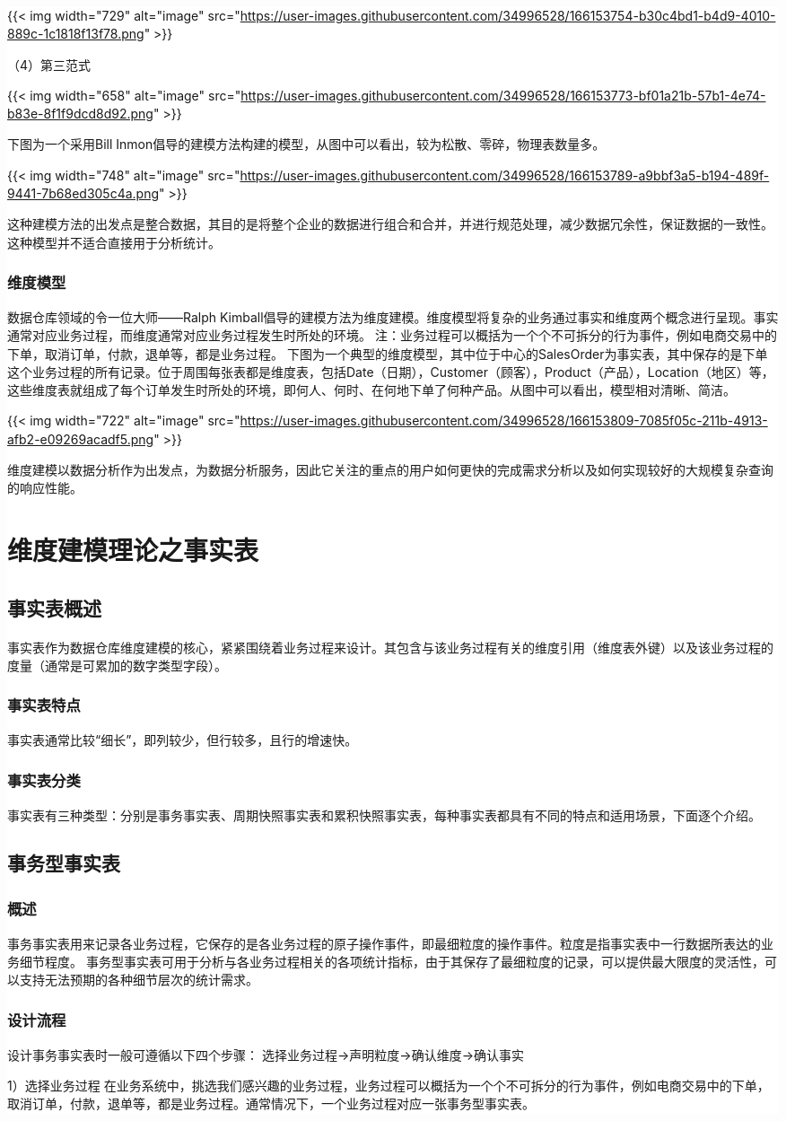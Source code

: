 {{< img width="729" alt="image" src="https://user-images.githubusercontent.com/34996528/166153754-b30c4bd1-b4d9-4010-889c-1c1818f13f78.png" >}}

（4）第三范式

{{< img width="658" alt="image" src="https://user-images.githubusercontent.com/34996528/166153773-bf01a21b-57b1-4e74-b83e-8f1f9dcd8d92.png" >}}

下图为一个采用Bill Inmon倡导的建模方法构建的模型，从图中可以看出，较为松散、零碎，物理表数量多。

{{< img width="748" alt="image" src="https://user-images.githubusercontent.com/34996528/166153789-a9bbf3a5-b194-489f-9441-7b68ed305c4a.png" >}}

这种建模方法的出发点是整合数据，其目的是将整个企业的数据进行组合和合并，并进行规范处理，减少数据冗余性，保证数据的一致性。这种模型并不适合直接用于分析统计。

### 维度模型
数据仓库领域的令一位大师——Ralph Kimball倡导的建模方法为维度建模。维度模型将复杂的业务通过事实和维度两个概念进行呈现。事实通常对应业务过程，而维度通常对应业务过程发生时所处的环境。
注：业务过程可以概括为一个个不可拆分的行为事件，例如电商交易中的下单，取消订单，付款，退单等，都是业务过程。
下图为一个典型的维度模型，其中位于中心的SalesOrder为事实表，其中保存的是下单这个业务过程的所有记录。位于周围每张表都是维度表，包括Date（日期），Customer（顾客），Product（产品），Location（地区）等，这些维度表就组成了每个订单发生时所处的环境，即何人、何时、在何地下单了何种产品。从图中可以看出，模型相对清晰、简洁。

{{< img width="722" alt="image" src="https://user-images.githubusercontent.com/34996528/166153809-7085f05c-211b-4913-afb2-e09269acadf5.png" >}}


维度建模以数据分析作为出发点，为数据分析服务，因此它关注的重点的用户如何更快的完成需求分析以及如何实现较好的大规模复杂查询的响应性能。

# 维度建模理论之事实表

## 事实表概述

事实表作为数据仓库维度建模的核心，紧紧围绕着业务过程来设计。其包含与该业务过程有关的维度引用（维度表外键）以及该业务过程的度量（通常是可累加的数字类型字段）。

### 事实表特点

事实表通常比较“细长”，即列较少，但行较多，且行的增速快。

### 事实表分类

事实表有三种类型：分别是事务事实表、周期快照事实表和累积快照事实表，每种事实表都具有不同的特点和适用场景，下面逐个介绍。

## 事务型事实表

### 概述

事务事实表用来记录各业务过程，它保存的是各业务过程的原子操作事件，即最细粒度的操作事件。粒度是指事实表中一行数据所表达的业务细节程度。
事务型事实表可用于分析与各业务过程相关的各项统计指标，由于其保存了最细粒度的记录，可以提供最大限度的灵活性，可以支持无法预期的各种细节层次的统计需求。

### 设计流程

设计事务事实表时一般可遵循以下四个步骤：
选择业务过程→声明粒度→确认维度→确认事实

1）选择业务过程
在业务系统中，挑选我们感兴趣的业务过程，业务过程可以概括为一个个不可拆分的行为事件，例如电商交易中的下单，取消订单，付款，退单等，都是业务过程。通常情况下，一个业务过程对应一张事务型事实表。
